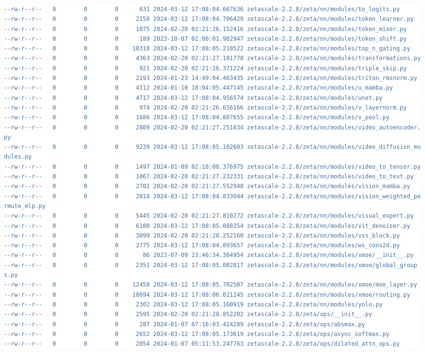 ```diff
--rw-r--r--   0        0        0      631 2024-03-12 17:08:04.667636 zetascale-2.2.8/zeta/nn/modules/to_logits.py
--rw-r--r--   0        0        0     2158 2024-03-12 17:08:04.706429 zetascale-2.2.8/zeta/nn/modules/token_learner.py
--rw-r--r--   0        0        0     1075 2024-02-20 02:21:26.152416 zetascale-2.2.8/zeta/nn/modules/token_mixer.py
--rw-r--r--   0        0        0      189 2023-10-07 02:00:01.902947 zetascale-2.2.8/zeta/nn/modules/token_shift.py
--rw-r--r--   0        0        0    10310 2024-03-12 17:08:05.210522 zetascale-2.2.8/zeta/nn/modules/top_n_gating.py
--rw-r--r--   0        0        0     4363 2024-02-20 02:21:27.101778 zetascale-2.2.8/zeta/nn/modules/transformations.py
--rw-r--r--   0        0        0      921 2024-02-20 02:21:26.371224 zetascale-2.2.8/zeta/nn/modules/triple_skip.py
--rw-r--r--   0        0        0     2193 2024-01-23 14:49:04.463435 zetascale-2.2.8/zeta/nn/modules/triton_rmsnorm.py
--rw-r--r--   0        0        0     4112 2024-01-10 18:04:05.447145 zetascale-2.2.8/zeta/nn/modules/u_mamba.py
--rw-r--r--   0        0        0     4717 2024-03-12 17:08:04.956574 zetascale-2.2.8/zeta/nn/modules/unet.py
--rw-r--r--   0        0        0      974 2024-02-20 02:21:26.656166 zetascale-2.2.8/zeta/nn/modules/v_layernorm.py
--rw-r--r--   0        0        0     1686 2024-03-12 17:08:04.807655 zetascale-2.2.8/zeta/nn/modules/v_pool.py
--rw-r--r--   0        0        0     2809 2024-02-20 02:21:27.251834 zetascale-2.2.8/zeta/nn/modules/video_autoencoder.py
--rw-r--r--   0        0        0     9239 2024-03-12 17:08:05.102603 zetascale-2.2.8/zeta/nn/modules/video_diffusion_modules.py
--rw-r--r--   0        0        0     1497 2024-01-09 02:18:08.376975 zetascale-2.2.8/zeta/nn/modules/video_to_tensor.py
--rw-r--r--   0        0        0     1067 2024-02-20 02:21:27.232331 zetascale-2.2.8/zeta/nn/modules/video_to_text.py
--rw-r--r--   0        0        0     2702 2024-02-20 02:21:27.552948 zetascale-2.2.8/zeta/nn/modules/vision_mamba.py
--rw-r--r--   0        0        0     2018 2024-03-12 17:08:04.833044 zetascale-2.2.8/zeta/nn/modules/vision_weighted_permute_mlp.py
--rw-r--r--   0        0        0     5445 2024-02-20 02:21:27.810272 zetascale-2.2.8/zeta/nn/modules/visual_expert.py
--rw-r--r--   0        0        0     6100 2024-03-12 17:08:05.088354 zetascale-2.2.8/zeta/nn/modules/vit_denoiser.py
--rw-r--r--   0        0        0     3099 2024-02-20 02:21:28.252160 zetascale-2.2.8/zeta/nn/modules/vss_block.py
--rw-r--r--   0        0        0     2775 2024-03-12 17:08:04.893657 zetascale-2.2.8/zeta/nn/modules/ws_conv2d.py
--rw-r--r--   0        0        0       86 2023-07-09 23:46:34.364954 zetascale-2.2.8/zeta/nn/modules/xmoe/__init__.py
--rw-r--r--   0        0        0     2351 2024-03-12 17:08:05.082817 zetascale-2.2.8/zeta/nn/modules/xmoe/global_groups.py
--rw-r--r--   0        0        0    12458 2024-03-12 17:08:05.702507 zetascale-2.2.8/zeta/nn/modules/xmoe/moe_layer.py
--rw-r--r--   0        0        0    18694 2024-03-12 17:08:06.021245 zetascale-2.2.8/zeta/nn/modules/xmoe/routing.py
--rw-r--r--   0        0        0     2302 2024-03-12 17:08:05.160919 zetascale-2.2.8/zeta/nn/modules/yolo.py
--rw-r--r--   0        0        0     2595 2024-02-20 02:21:28.852202 zetascale-2.2.8/zeta/ops/__init__.py
--rw-r--r--   0        0        0      287 2024-01-07 07:16:03.424289 zetascale-2.2.8/zeta/ops/absmax.py
--rw-r--r--   0        0        0     2652 2024-03-12 17:08:05.173619 zetascale-2.2.8/zeta/ops/async_softmax.py
--rw-r--r--   0        0        0     2054 2024-01-07 05:11:53.247763 zetascale-2.2.8/zeta/ops/dilated_attn_ops.py
```